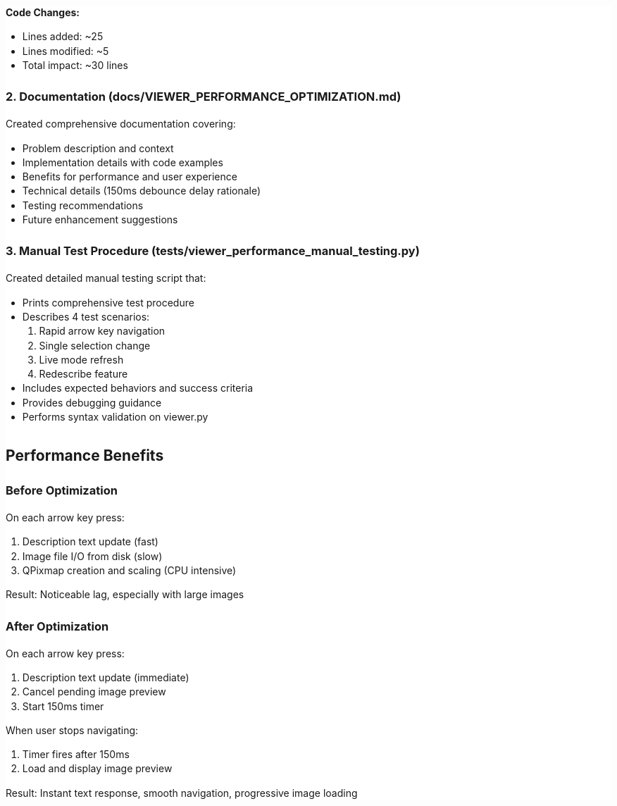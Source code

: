 **Code Changes:**
- Lines added: ~25
- Lines modified: ~5
- Total impact: ~30 lines

### 2. Documentation (docs/VIEWER_PERFORMANCE_OPTIMIZATION.md)

Created comprehensive documentation covering:
- Problem description and context
- Implementation details with code examples
- Benefits for performance and user experience
- Technical details (150ms debounce delay rationale)
- Testing recommendations
- Future enhancement suggestions

### 3. Manual Test Procedure (tests/viewer_performance_manual_testing.py)

Created detailed manual testing script that:
- Prints comprehensive test procedure
- Describes 4 test scenarios:
  1. Rapid arrow key navigation
  2. Single selection change
  3. Live mode refresh
  4. Redescribe feature
- Includes expected behaviors and success criteria
- Provides debugging guidance
- Performs syntax validation on viewer.py

## Performance Benefits

### Before Optimization
On each arrow key press:
1. Description text update (fast)
2. Image file I/O from disk (slow)
3. QPixmap creation and scaling (CPU intensive)

Result: Noticeable lag, especially with large images

### After Optimization
On each arrow key press:
1. Description text update (immediate)
2. Cancel pending image preview
3. Start 150ms timer

When user stops navigating:
1. Timer fires after 150ms
2. Load and display image preview

Result: Instant text response, smooth navigation, progressive image loading
